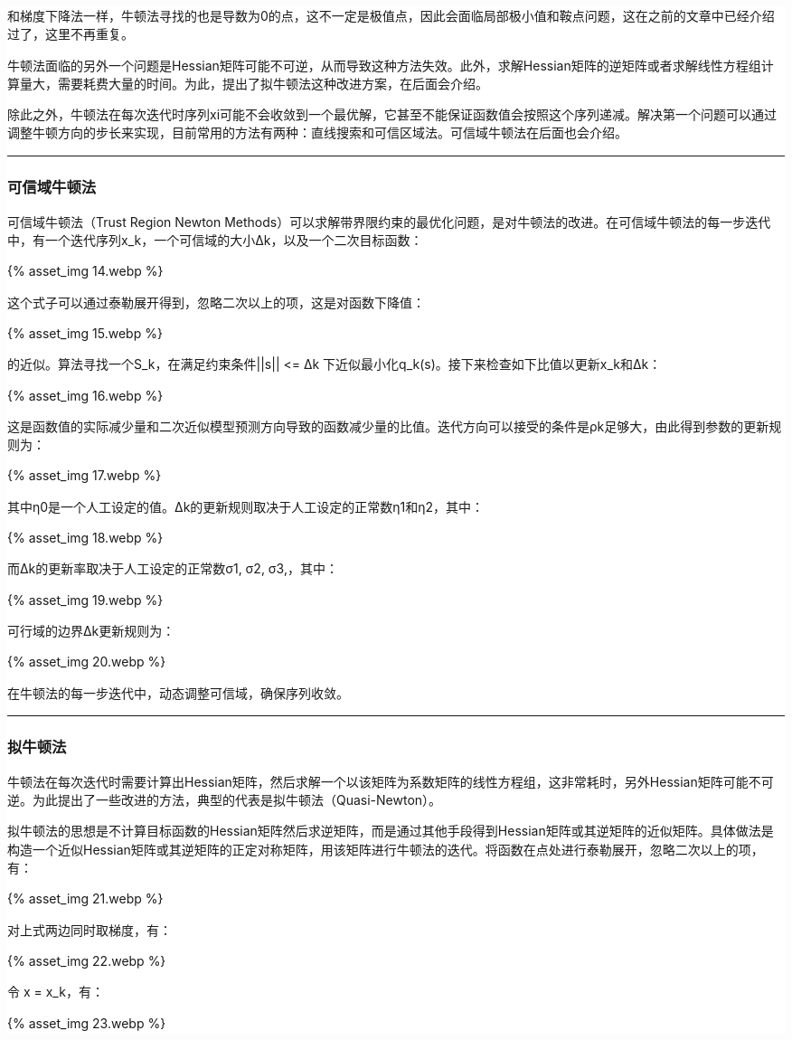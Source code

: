 和梯度下降法一样，牛顿法寻找的也是导数为0的点，这不一定是极值点，因此会面临局部极小值和鞍点问题，这在之前的文章中已经介绍过了，这里不再重复。

牛顿法面临的另外一个问题是Hessian矩阵可能不可逆，从而导致这种方法失效。此外，求解Hessian矩阵的逆矩阵或者求解线性方程组计算量大，需要耗费大量的时间。为此，提出了拟牛顿法这种改进方案，在后面会介绍。

除此之外，牛顿法在每次迭代时序列xi可能不会收敛到一个最优解，它甚至不能保证函数值会按照这个序列递减。解决第一个问题可以通过调整牛顿方向的步长来实现，目前常用的方法有两种：直线搜索和可信区域法。可信域牛顿法在后面也会介绍。

***

### 可信域牛顿法

可信域牛顿法（Trust Region Newton Methods）可以求解带界限约束的最优化问题，是对牛顿法的改进。在可信域牛顿法的每一步迭代中，有一个迭代序列x_k，一个可信域的大小Δk，以及一个二次目标函数：

{% asset_img 14.webp %}

这个式子可以通过泰勒展开得到，忽略二次以上的项，这是对函数下降值：

{% asset_img 15.webp %}

的近似。算法寻找一个S_k，在满足约束条件||s|| <= Δk 下近似最小化q_k(s)。接下来检查如下比值以更新x_k和Δk：

{% asset_img 16.webp %}

这是函数值的实际减少量和二次近似模型预测方向导致的函数减少量的比值。迭代方向可以接受的条件是ρk足够大，由此得到参数的更新规则为：

{% asset_img 17.webp %}

其中η0是一个人工设定的值。Δk的更新规则取决于人工设定的正常数η1和η2，其中：

{% asset_img 18.webp %}

而Δk的更新率取决于人工设定的正常数σ1, σ2, σ3,，其中：

{% asset_img 19.webp %}

可行域的边界Δk更新规则为：

{% asset_img 20.webp %}

在牛顿法的每一步迭代中，动态调整可信域，确保序列收敛。

***

### 拟牛顿法

牛顿法在每次迭代时需要计算出Hessian矩阵，然后求解一个以该矩阵为系数矩阵的线性方程组，这非常耗时，另外Hessian矩阵可能不可逆。为此提出了一些改进的方法，典型的代表是拟牛顿法（Quasi-Newton）。

拟牛顿法的思想是不计算目标函数的Hessian矩阵然后求逆矩阵，而是通过其他手段得到Hessian矩阵或其逆矩阵的近似矩阵。具体做法是构造一个近似Hessian矩阵或其逆矩阵的正定对称矩阵，用该矩阵进行牛顿法的迭代。将函数在点处进行泰勒展开，忽略二次以上的项，有：

{% asset_img 21.webp %}

对上式两边同时取梯度，有：

{% asset_img 22.webp %}

令 x = x_k，有：

{% asset_img 23.webp %}
